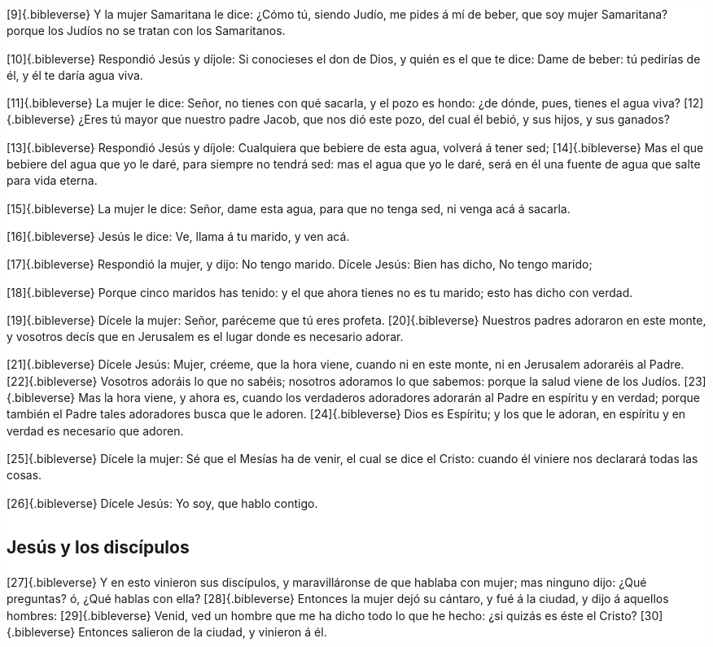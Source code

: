  
[9]{.bibleverse} Y la mujer Samaritana le dice: ¿Cómo tú, siendo Judío, me pides á mí de beber, que soy mujer Samaritana? porque los Judíos no se tratan con los Samaritanos.

 
[10]{.bibleverse} Respondió Jesús y díjole: Si conocieses el don de Dios, y quién es el que te dice: Dame de beber: tú pedirías de él, y él te daría agua viva.

 
[11]{.bibleverse} La mujer le dice: Señor, no tienes con qué sacarla, y el pozo es hondo: ¿de dónde, pues, tienes el agua viva? 
[12]{.bibleverse} ¿Eres tú mayor que nuestro padre Jacob, que nos dió este pozo, del cual él bebió, y sus hijos, y sus ganados?

 
[13]{.bibleverse} Respondió Jesús y díjole: Cualquiera que bebiere de esta agua, volverá á tener sed; 
[14]{.bibleverse} Mas el que bebiere del agua que yo le daré, para siempre no tendrá sed: mas el agua que yo le daré, será en él una fuente de agua que salte para vida eterna.

 
[15]{.bibleverse} La mujer le dice: Señor, dame esta agua, para que no tenga sed, ni venga acá á sacarla.

 
[16]{.bibleverse} Jesús le dice: Ve, llama á tu marido, y ven acá.

 
[17]{.bibleverse} Respondió la mujer, y dijo: No tengo marido. Dícele Jesús: Bien has dicho, No tengo marido;

 
[18]{.bibleverse} Porque cinco maridos has tenido: y el que ahora tienes no es tu marido; esto has dicho con verdad.

 
[19]{.bibleverse} Dícele la mujer: Señor, paréceme que tú eres profeta. 
[20]{.bibleverse} Nuestros padres adoraron en este monte, y vosotros decís que en Jerusalem es el lugar donde es necesario adorar.

 
[21]{.bibleverse} Dícele Jesús: Mujer, créeme, que la hora viene, cuando ni en este monte, ni en Jerusalem adoraréis al Padre. 
[22]{.bibleverse} Vosotros adoráis lo que no sabéis; nosotros adoramos lo que sabemos: porque la salud viene de los Judíos. 
[23]{.bibleverse} Mas la hora viene, y ahora es, cuando los verdaderos adoradores adorarán al Padre en espíritu y en verdad; porque también el Padre tales adoradores busca que le adoren. 
[24]{.bibleverse} Dios es Espíritu; y los que le adoran, en espíritu y en verdad es necesario que adoren.

 
[25]{.bibleverse} Dícele la mujer: Sé que el Mesías ha de venir, el cual se dice el Cristo: cuando él viniere nos declarará todas las cosas.

 
[26]{.bibleverse} Dícele Jesús: Yo soy, que hablo contigo.

## Jesús y los discípulos
 
[27]{.bibleverse} Y en esto vinieron sus discípulos, y maravilláronse de que hablaba con mujer; mas ninguno dijo: ¿Qué preguntas? ó, ¿Qué hablas con ella? 
[28]{.bibleverse} Entonces la mujer dejó su cántaro, y fué á la ciudad, y dijo á aquellos hombres: 
[29]{.bibleverse} Venid, ved un hombre que me ha dicho todo lo que he hecho: ¿si quizás es éste el Cristo? 
[30]{.bibleverse} Entonces salieron de la ciudad, y vinieron á él.
